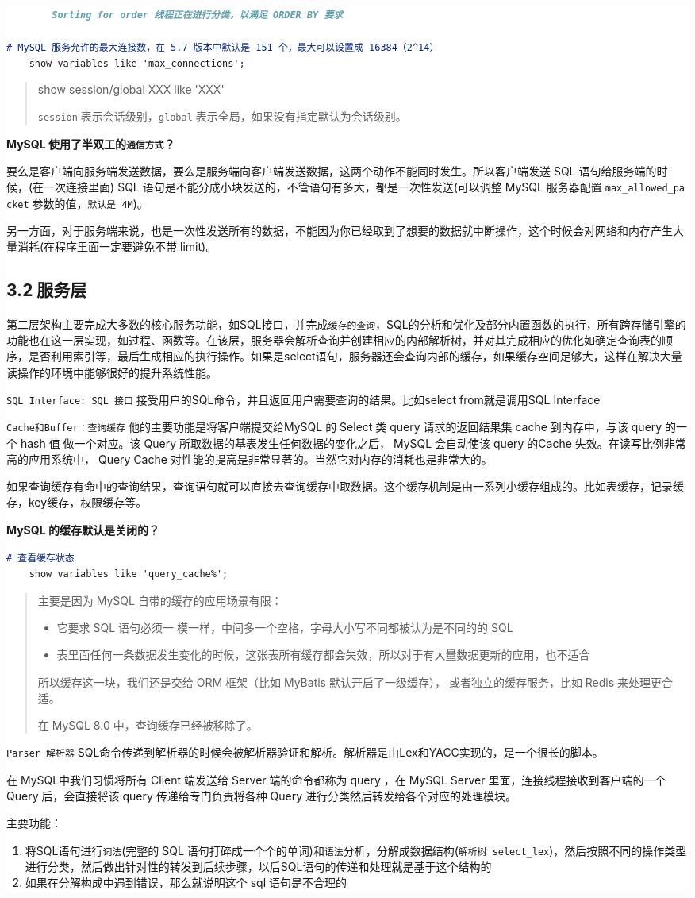 ```markdown
		Sorting for order 线程正在进行分类，以满足 ORDER BY 要求

# MySQL 服务允许的最大连接数，在 5.7 版本中默认是 151 个，最大可以设置成 16384（2^14）
	show variables like 'max_connections';
```

> show session/global XXX like 'XXX'
>
> `session` 表示会话级别，`global` 表示全局，如果没有指定默认为会话级别。

**MySQL 使用了半双工的`通信方式`？**

要么是客户端向服务端发送数据，要么是服务端向客户端发送数据，这两个动作不能同时发生。所以客户端发送 SQL 语句给服务端的时候，(在一次连接里面) SQL 语句是不能分成小块发送的，不管语句有多大，都是一次性发送(可以调整 MySQL 服务器配置 `max_allowed_packet` 参数的值，`默认是 4M`)。

另一方面，对于服务端来说，也是一次性发送所有的数据，不能因为你已经取到了想要的数据就中断操作，这个时候会对网络和内存产生大量消耗(在程序里面一定要避免不带 limit)。

## 3.2 服务层

第二层架构主要完成大多数的核心服务功能，如SQL接口，并完成`缓存的查询`，SQL的分析和优化及部分内置函数的执行，所有跨存储引擎的功能也在这一层实现，如过程、函数等。在该层，服务器会解析查询并创建相应的内部解析树，并对其完成相应的优化如确定查询表的顺序，是否利用索引等，最后生成相应的执行操作。如果是select语句，服务器还会查询内部的缓存，如果缓存空间足够大，这样在解决大量读操作的环境中能够很好的提升系统性能。

``SQL Interface: SQL 接口`` 接受用户的SQL命令，并且返回用户需要查询的结果。比如select from就是调用SQL Interface

``Cache和Buffer：查询缓存`` 他的主要功能是将客户端提交给MySQL 的 Select 类 query 请求的返回结果集 cache 到内存中，与该 query 的一个 hash 值 做一个对应。该 Query 所取数据的基表发生任何数据的变化之后， MySQL 会自动使该 query 的Cache 失效。在读写比例非常高的应用系统中， Query Cache 对性能的提高是非常显著的。当然它对内存的消耗也是非常大的。

如果查询缓存有命中的查询结果，查询语句就可以直接去查询缓存中取数据。这个缓存机制是由一系列小缓存组成的。比如表缓存，记录缓存，key缓存，权限缓存等。

**MySQL 的缓存默认是关闭的？**

```markdown
# 查看缓存状态
	show variables like 'query_cache%';
```

> 主要是因为 MySQL 自带的缓存的应用场景有限：
>
> * 它要求 SQL 语句必须一 模一样，中间多一个空格，字母大小写不同都被认为是不同的的 SQL
>
> * 表里面任何一条数据发生变化的时候，这张表所有缓存都会失效，所以对于有大量数据更新的应用，也不适合
>
> 所以缓存这一块，我们还是交给 ORM 框架（比如 MyBatis 默认开启了一级缓存）， 或者独立的缓存服务，比如 Redis 来处理更合适。
>
> 在 MySQL 8.0 中，查询缓存已经被移除了。

``Parser 解析器`` SQL命令传递到解析器的时候会被解析器验证和解析。解析器是由Lex和YACC实现的，是一个很长的脚本。

在 MySQL中我们习惯将所有 Client 端发送给 Server 端的命令都称为 query ，在 MySQL Server 里面，连接线程接收到客户端的一个 Query 后，会直接将该 query 传递给专门负责将各种 Query 进行分类然后转发给各个对应的处理模块。

主要功能：

1. 将SQL语句进行`词法`(完整的 SQL 语句打碎成一个个的单词)和`语法`分析，分解成数据结构(`解析树 select_lex`)，然后按照不同的操作类型进行分类，然后做出针对性的转发到后续步骤，以后SQL语句的传递和处理就是基于这个结构的
2. 如果在分解构成中遇到错误，那么就说明这个 sql 语句是不合理的
